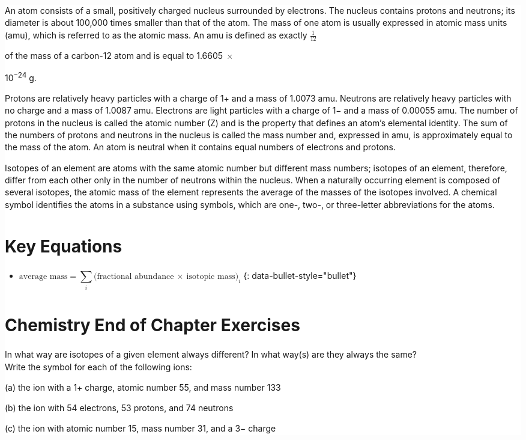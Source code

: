 An atom consists of a small, positively charged nucleus surrounded by electrons. The nucleus contains protons and neutrons; its diameter is about 100,000 times smaller than that of the atom. The mass of one atom is usually expressed in atomic mass units (amu), which is referred to as the atomic mass. An amu is defined as exactly <math xmlns="http://www.w3.org/1998/Math/MathML"><mrow><mfrac><mn>1</mn><mrow><mn>12</mn></mrow></mfrac></mrow></math>

 of the mass of a carbon-12 atom and is equal to 1.6605 <math xmlns="http://www.w3.org/1998/Math/MathML"><mrow><mo>×</mo></mrow></math>

 10<sup>−24</sup> g.

Protons are relatively heavy particles with a charge of 1+ and a mass of 1.0073 amu. Neutrons are relatively heavy particles with no charge and a mass of 1.0087 amu. Electrons are light particles with a charge of 1− and a mass of 0.00055 amu. The number of protons in the nucleus is called the atomic number (Z) and is the property that defines an atom’s elemental identity. The sum of the numbers of protons and neutrons in the nucleus is called the mass number and, expressed in amu, is approximately equal to the mass of the atom. An atom is neutral when it contains equal numbers of electrons and protons.

Isotopes of an element are atoms with the same atomic number but different mass numbers; isotopes of an element, therefore, differ from each other only in the number of neutrons within the nucleus. When a naturally occurring element is composed of several isotopes, the atomic mass of the element represents the average of the masses of the isotopes involved. A chemical symbol identifies the atoms in a substance using symbols, which are one-, two-, or three-letter abbreviations for the atoms.

# Key Equations

* <math xmlns="http://www.w3.org/1998/Math/MathML"><mrow><mtext>average mass</mtext><mo>=</mo><mstyle displaystyle="true"><munder><mo>∑</mo><mi>i</mi></munder><mrow><msub><mrow><mo stretchy="false">(</mo><mtext>fractional abundance</mtext><mspace width="0.2em" /><mo>×</mo><mspace width="0.2em" /><mtext>isotopic mass</mtext><mo stretchy="false">)</mo></mrow><mi>i</mi></msub></mrow></mstyle></mrow></math>
{: data-bullet-style="bullet"}

# Chemistry End of Chapter Exercises

<div data-type="exercise" class="exercise">
<div data-type="problem" class="problem" markdown="1">
In what way are isotopes of a given element always different? In what way(s) are they always the same?

</div>
</div>

<div data-type="exercise" class="exercise">
<div data-type="problem" class="problem" markdown="1">
Write the symbol for each of the following ions:

(a) the ion with a 1+ charge, atomic number 55, and mass number 133

(b) the ion with 54 electrons, 53 protons, and 74 neutrons

(c) the ion with atomic number 15, mass number 31, and a 3− charge
